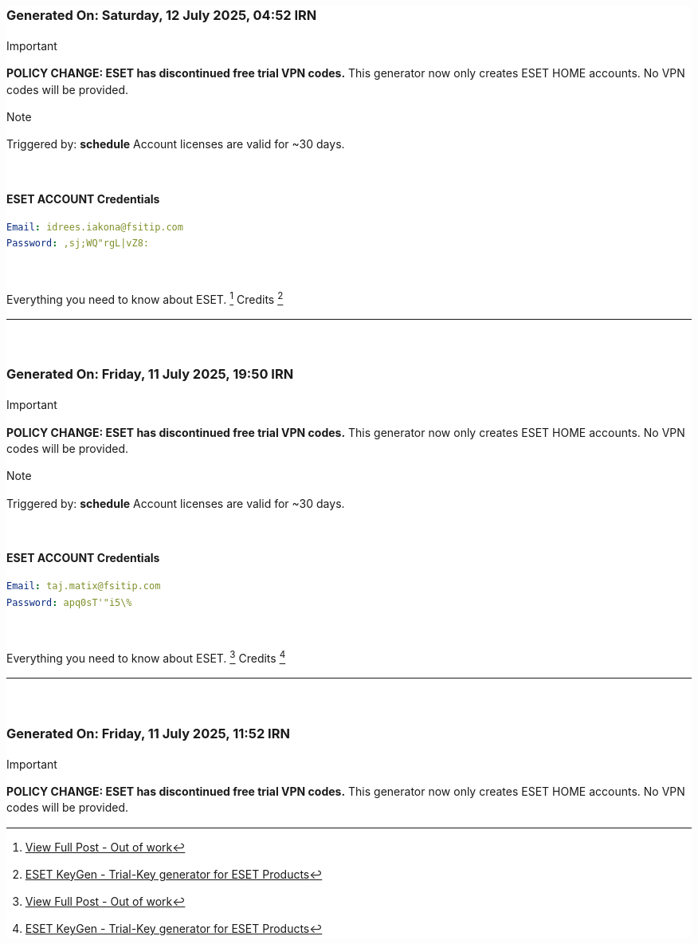 ### Generated On: Saturday, 12 July 2025, 04:52 IRN

> [!IMPORTANT]
> **POLICY CHANGE: ESET has discontinued free trial VPN codes.**
> This generator now only creates ESET HOME accounts.
> No VPN codes will be provided.

> [!NOTE]
> Triggered by: **schedule**
> Account licenses are valid for ~30 days.

<br/>

**ESET ACCOUNT Credentials**

```yml
Email: idrees.iakona@fsitip.com
Password: ,sj;WQ"rgL|vZ8:
```
<br/>

Everything you need to know about ESET. [^1]
Credits [^2]
<hr><br/>

### Generated On: Friday, 11 July 2025, 19:50 IRN

> [!IMPORTANT]
> **POLICY CHANGE: ESET has discontinued free trial VPN codes.**
> This generator now only creates ESET HOME accounts.
> No VPN codes will be provided.

> [!NOTE]
> Triggered by: **schedule**
> Account licenses are valid for ~30 days.

<br/>

**ESET ACCOUNT Credentials**

```yml
Email: taj.matix@fsitip.com
Password: apq0sT'"i5\%
```
<br/>

Everything you need to know about ESET. [^1]
Credits [^2]
<hr><br/>

### Generated On: Friday, 11 July 2025, 11:52 IRN

> [!IMPORTANT]
> **POLICY CHANGE: ESET has discontinued free trial VPN codes.**
> This generator now only creates ESET HOME accounts.
> No VPN codes will be provided.


[^1]: [View Full Post - Out of work](https://t.me/F_NiREvil/2113)
[^2]: [ESET KeyGen - Trial-Key generator for ESET Products](https://github.com/rzc0d3r/ESET-KeyGen)
